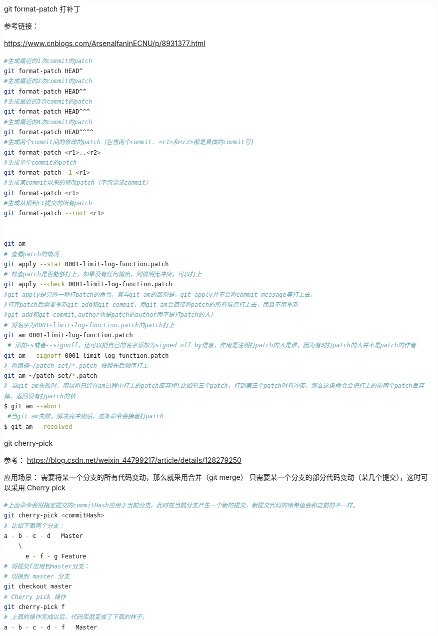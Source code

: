 git format-patch 打补丁

参考链接：

https://www.cnblogs.com/ArsenalfanInECNU/p/8931377.html
```bash
#生成最近的1次commit的patch
git format-patch HEAD^ 　
#生成最近的2次commit的patch
git format-patch HEAD^^　　
#生成最近的3次commit的patch　　　　　　　　　　　　
git format-patch HEAD^^^
#生成最近的4次commit的patch　　　　　　　　　　　　　
git format-patch HEAD^^^^ 　
#生成两个commit间的修改的patch（包含两个commit. <r1>和<r2>都是具体的commit号)　　　　　　　　　　
git format-patch <r1>..<r2>
#生成单个commit的patch
git format-patch -1 <r1>
#生成某commit以来的修改patch（不包含该commit）
git format-patch <r1>
#生成从根到r1提交的所有patch
git format-patch --root <r1>　


git am
# 查看patch的情况
git apply --stat 0001-limit-log-function.patch
# 检查patch是否能够打上，如果没有任何输出，则说明无冲突，可以打上 　　　　
git apply --check 0001-limit-log-function.patch   　　　
#git apply是另外一种打patch的命令，其与git am的区别是，git apply并不会将commit message等打上去，
#打完patch后需要重新git add和git commit，而git am会直接将patch的所有信息打上去，而且不用重新
#git add和git commit,author也是patch的author而不是打patch的人)
# 将名字为0001-limit-log-function.patch的patch打上
git am 0001-limit-log-function.patch
 # 添加-s或者--signoff，还可以把自己的名字添加为signed off by信息，作用是注明打patch的人是谁，因为有时打patch的人并不是patch的作者
git am --signoff 0001-limit-log-function.patch
# 将路径~/patch-set/*.patch 按照先后顺序打上
git am ~/patch-set/*.patch　
# 当git am失败时，用以将已经在am过程中打上的patch废弃掉(比如有三个patch，打到第三个patch时有冲突，那么这条命令会把打上的前两个patch丢弃掉，返回没有打patch的状　　　　　　　　
$ git am --abort
 #当git am失败，解决完冲突后，这条命令会接着打patch　　　　
$ git am --resolved                                                            　　　　　　　
```

git cherry-pick

参考： https://blog.csdn.net/weixin_44799217/article/details/128279250

应用场景：
  需要将某一个分支的所有代码变动，那么就采用合并（git merge）
  只需要某一个分支的部分代码变动（某几个提交），这时可以采用 Cherry pick
```bash
#上面命令会将指定提交的commitHash应用于当前分支。此时在当前分支产生一个新的提交，新提交代码的哈希值会和之前的不一样。
git cherry-pick <commitHash>
# 比如下面两个分支：
a - b - c - d   Master
    \
      e - f - g Feature
# 将提交f应用到master分支：
# 切换到 master 分支
git checkout master
# Cherry pick 操作
git cherry-pick f
# 上面的操作完成以后，代码库就变成了下面的样子。
a - b - c - d - f   Master
```
